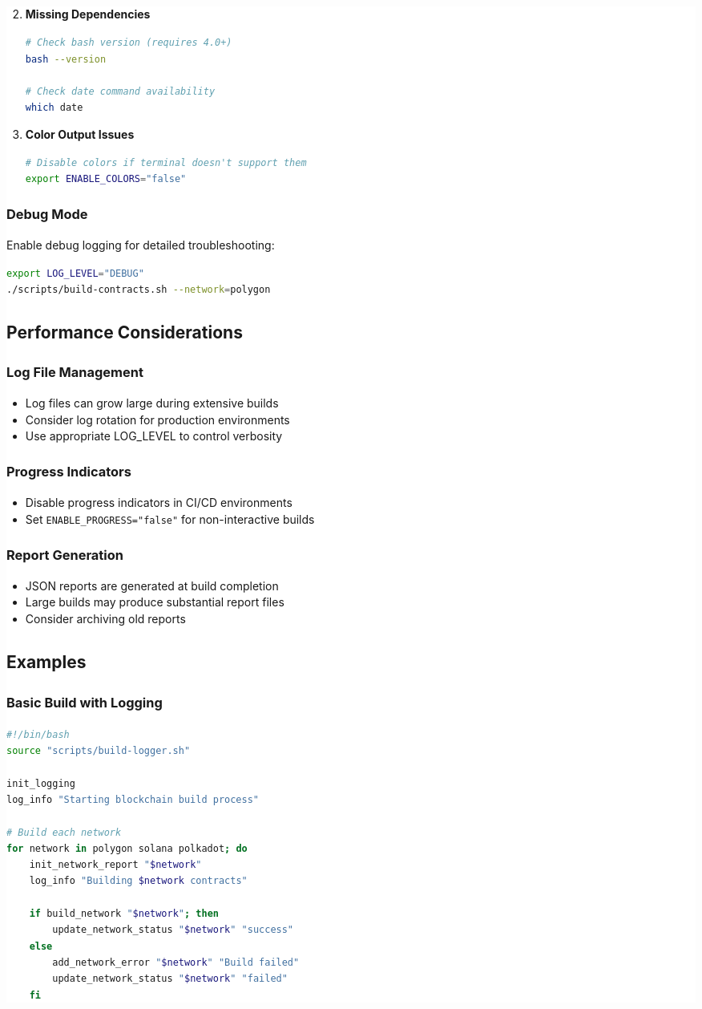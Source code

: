 2. **Missing Dependencies**

   ```bash
   # Check bash version (requires 4.0+)
   bash --version

   # Check date command availability
   which date
   ```

3. **Color Output Issues**
   ```bash
   # Disable colors if terminal doesn't support them
   export ENABLE_COLORS="false"
   ```

### Debug Mode

Enable debug logging for detailed troubleshooting:

```bash
export LOG_LEVEL="DEBUG"
./scripts/build-contracts.sh --network=polygon
```

## Performance Considerations

### Log File Management

- Log files can grow large during extensive builds
- Consider log rotation for production environments
- Use appropriate LOG_LEVEL to control verbosity

### Progress Indicators

- Disable progress indicators in CI/CD environments
- Set `ENABLE_PROGRESS="false"` for non-interactive builds

### Report Generation

- JSON reports are generated at build completion
- Large builds may produce substantial report files
- Consider archiving old reports

## Examples

### Basic Build with Logging

```bash
#!/bin/bash
source "scripts/build-logger.sh"

init_logging
log_info "Starting blockchain build process"

# Build each network
for network in polygon solana polkadot; do
    init_network_report "$network"
    log_info "Building $network contracts"

    if build_network "$network"; then
        update_network_status "$network" "success"
    else
        add_network_error "$network" "Build failed"
        update_network_status "$network" "failed"
    fi
```
